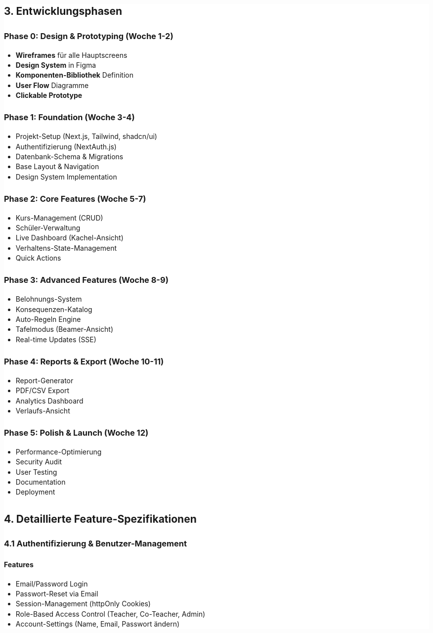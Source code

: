 ## 3. Entwicklungsphasen

### Phase 0: Design & Prototyping (Woche 1-2)
- **Wireframes** für alle Hauptscreens
- **Design System** in Figma
- **Komponenten-Bibliothek** Definition
- **User Flow** Diagramme
- **Clickable Prototype**

### Phase 1: Foundation (Woche 3-4)
- Projekt-Setup (Next.js, Tailwind, shadcn/ui)
- Authentifizierung (NextAuth.js)
- Datenbank-Schema & Migrations
- Base Layout & Navigation
- Design System Implementation

### Phase 2: Core Features (Woche 5-7)
- Kurs-Management (CRUD)
- Schüler-Verwaltung
- Live Dashboard (Kachel-Ansicht)
- Verhaltens-State-Management
- Quick Actions

### Phase 3: Advanced Features (Woche 8-9)
- Belohnungs-System
- Konsequenzen-Katalog
- Auto-Regeln Engine
- Tafelmodus (Beamer-Ansicht)
- Real-time Updates (SSE)

### Phase 4: Reports & Export (Woche 10-11)
- Report-Generator
- PDF/CSV Export
- Analytics Dashboard
- Verlaufs-Ansicht

### Phase 5: Polish & Launch (Woche 12)
- Performance-Optimierung
- Security Audit
- User Testing
- Documentation
- Deployment

## 4. Detaillierte Feature-Spezifikationen

### 4.1 Authentifizierung & Benutzer-Management

#### Features
- Email/Password Login
- Passwort-Reset via Email
- Session-Management (httpOnly Cookies)
- Role-Based Access Control (Teacher, Co-Teacher, Admin)
- Account-Settings (Name, Email, Passwort ändern)
